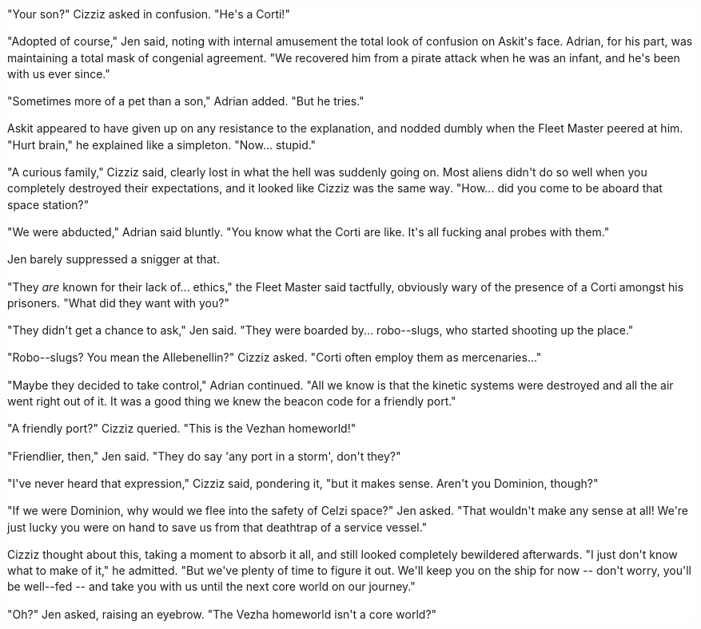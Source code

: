 "Your son?" Cizziz asked in confusion. "He\'s a Corti!"

"Adopted of course," Jen said, noting with internal amusement the total
look of confusion on Askit\'s face. Adrian, for his part, was
maintaining a total mask of congenial agreement. "We recovered him from
a pirate attack when he was an infant, and he\'s been with us ever
since."

"Sometimes more of a pet than a son," Adrian added. "But he tries."

Askit appeared to have given up on any resistance to the explanation,
and nodded dumbly when the Fleet Master peered at him. "Hurt brain," he
explained like a simpleton. "Now... stupid."

"A curious family," Cizziz said, clearly lost in what the hell was
suddenly going on. Most aliens didn\'t do so well when you completely
destroyed their expectations, and it looked like Cizziz was the same
way. "How... did you come to be aboard that space station?"

"We were abducted," Adrian said bluntly. "You know what the Corti are
like. It\'s all fucking anal probes with them."

Jen barely suppressed a snigger at that.

"They *are* known for their lack of... ethics," the Fleet Master said
tactfully, obviously wary of the presence of a Corti amongst his
prisoners. "What did they want with you?"

"They didn\'t get a chance to ask," Jen said. "They were boarded by...
robo--slugs, who started shooting up the place."

"Robo--slugs? You mean the Allebenellin?" Cizziz asked. "Corti often
employ them as mercenaries..."

"Maybe they decided to take control," Adrian continued. "All we know is
that the kinetic systems were destroyed and all the air went right out
of it. It was a good thing we knew the beacon code for a friendly port."

"A friendly port?" Cizziz queried. "This is the Vezhan homeworld!"

"Friendlier, then," Jen said. "They do say \'any port in a storm\',
don\'t they?"

"I\'ve never heard that expression," Cizziz said, pondering it, "but it
makes sense. Aren\'t you Dominion, though?"

"If we were Dominion, why would we flee into the safety of Celzi space?"
Jen asked. "That wouldn\'t make any sense at all! We\'re just lucky you
were on hand to save us from that deathtrap of a service vessel."

Cizziz thought about this, taking a moment to absorb it all, and still
looked completely bewildered afterwards. "I just don\'t know what to
make of it," he admitted. "But we\'ve plenty of time to figure it out.
We\'ll keep you on the ship for now -- don\'t worry, you\'ll be
well--fed -- and take you with us until the next core world on our
journey."

"Oh?" Jen asked, raising an eyebrow. "The Vezha homeworld isn\'t a core
world?"
